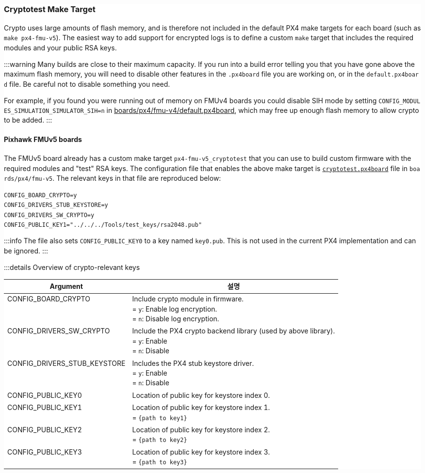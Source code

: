 ### Cryptotest Make Target

Crypto uses large amounts of flash memory, and is therefore not included in the default PX4 make targets for each board (such as `make px4-fmu-v5`).
The easiest way to add support for encrypted logs is to define a custom `make` target that includes the required modules and your public RSA keys.

:::warning
Many builds are close to their maximum capacity.
If you run into a build error telling you that you have gone above the maximum flash memory, you will need to disable other features in the `.px4board` file you are working on, or in the `default.px4board` file.
Be careful not to disable something you need.

For example, if you found you were running out of memory on FMUv4 boards you could disable SIH mode by setting `CONFIG_MODULES_SIMULATION_SIMULATOR_SIH=n` in [boards/px4/fmu-v4/default.px4board](https://github.com/PX4/PX4-Autopilot/blob/main/boards/px4/fmu-v4/default.px4board#L76), which may free up enough flash memory to allow crypto to be added.
:::

#### Pixhawk FMUv5 boards

The FMUv5 board already has a custom make target `px4-fmu-v5_cryptotest` that you can use to build custom firmware with the required modules and "test" RSA keys.
The configuration file that enables the above make target is [`cryptotest.px4board`](https://github.com/PX4/PX4-Autopilot/blob/main/boards/px4/fmu-v5/cryptotest.px4board) file in `boards/px4/fmu-v5`.
The relevant keys in that file are reproduced below:

```config
CONFIG_BOARD_CRYPTO=y
CONFIG_DRIVERS_STUB_KEYSTORE=y
CONFIG_DRIVERS_SW_CRYPTO=y
CONFIG_PUBLIC_KEY1="../../../Tools/test_keys/rsa2048.pub"
```

:::info
The file also sets `CONFIG_PUBLIC_KEY0` to a key named `key0.pub`.
This is not used in the current PX4 implementation and can be ignored.
:::

:::details
Overview of crypto-relevant keys

| Argument                                                                                    | 설명                                                                                                                                                                                    |
| ------------------------------------------------------------------------------------------- | ------------------------------------------------------------------------------------------------------------------------------------------------------------------------------------- |
| CONFIG_BOARD_CRYPTO                               | Include crypto module in firmware.<br>= `y`: Enable log encryption.<br>= `n`: Disable log encryption. |
| CONFIG_DRIVERS_SW_CRYPTO     | Include the PX4 crypto backend library (used by above library).<br>= `y`: Enable<br>= `n`: Disable                 |
| CONFIG_DRIVERS_STUB_KEYSTORE | Includes the PX4 stub keystore driver.<br>= `y`: Enable<br>= `n`: Disable                                                             |
| CONFIG_PUBLIC_KEY0                                | Location of public key for keystore index 0.                                                                                                                          |
| CONFIG_PUBLIC_KEY1                                | Location of public key for keystore index 1.<br>= `{path to key1}`                                                                                                    |
| CONFIG_PUBLIC_KEY2                                | Location of public key for keystore index 2.<br>= `{path to key2}`                                                                                                    |
| CONFIG_PUBLIC_KEY3                                | Location of public key for keystore index 3.<br>= `{path to key3}`                                                                                                    |
